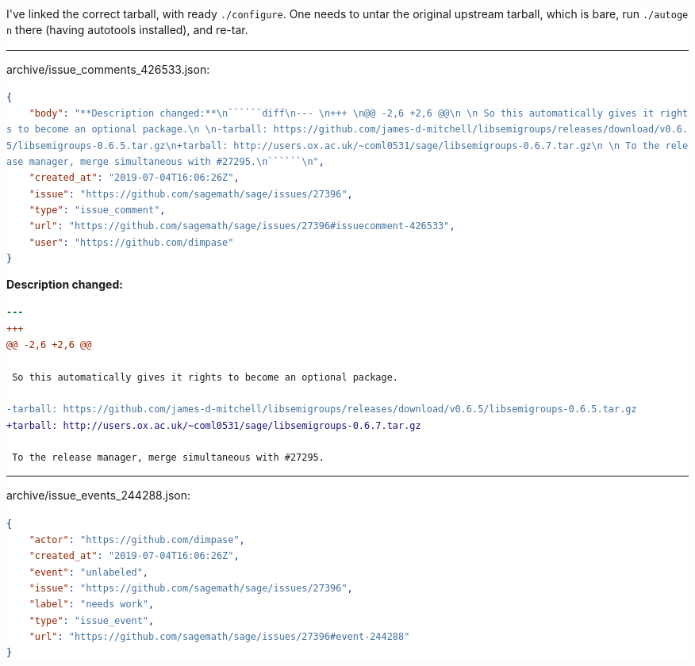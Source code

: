 <a id='comment:20'></a>
I've linked the correct tarball, with ready `./configure`. One needs to untar the original upstream tarball, which is bare, run `./autogen` there (having autotools installed), and re-tar.



---

archive/issue_comments_426533.json:
```json
{
    "body": "**Description changed:**\n``````diff\n--- \n+++ \n@@ -2,6 +2,6 @@\n \n So this automatically gives it rights to become an optional package.\n \n-tarball: https://github.com/james-d-mitchell/libsemigroups/releases/download/v0.6.5/libsemigroups-0.6.5.tar.gz\n+tarball: http://users.ox.ac.uk/~coml0531/sage/libsemigroups-0.6.7.tar.gz\n \n To the release manager, merge simultaneous with #27295.\n``````\n",
    "created_at": "2019-07-04T16:06:26Z",
    "issue": "https://github.com/sagemath/sage/issues/27396",
    "type": "issue_comment",
    "url": "https://github.com/sagemath/sage/issues/27396#issuecomment-426533",
    "user": "https://github.com/dimpase"
}
```

**Description changed:**
``````diff
--- 
+++ 
@@ -2,6 +2,6 @@
 
 So this automatically gives it rights to become an optional package.
 
-tarball: https://github.com/james-d-mitchell/libsemigroups/releases/download/v0.6.5/libsemigroups-0.6.5.tar.gz
+tarball: http://users.ox.ac.uk/~coml0531/sage/libsemigroups-0.6.7.tar.gz
 
 To the release manager, merge simultaneous with #27295.
``````




---

archive/issue_events_244288.json:
```json
{
    "actor": "https://github.com/dimpase",
    "created_at": "2019-07-04T16:06:26Z",
    "event": "unlabeled",
    "issue": "https://github.com/sagemath/sage/issues/27396",
    "label": "needs work",
    "type": "issue_event",
    "url": "https://github.com/sagemath/sage/issues/27396#event-244288"
}
```
